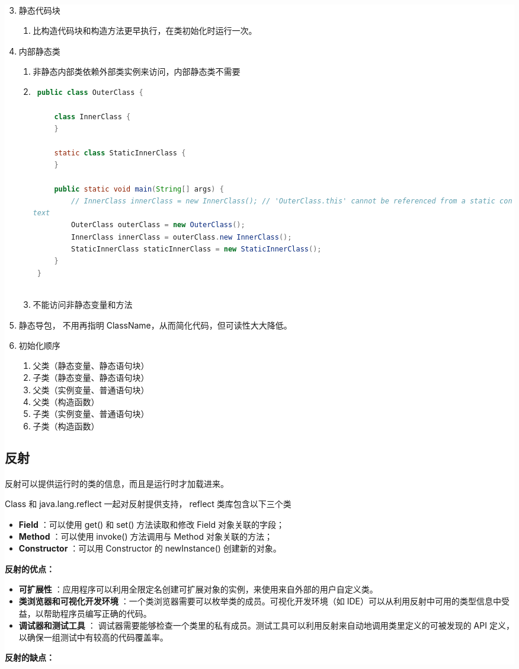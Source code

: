 3. 静态代码块

    1. 比构造代码块和构造方法更早执行，在类初始化时运行一次。

4. 内部静态类

    1. 非静态内部类依赖外部类实例来访问，内部静态类不需要

    2. ```java
        public class OuterClass {
        
            class InnerClass {
            }
        
            static class StaticInnerClass {
            }
        
            public static void main(String[] args) {
                // InnerClass innerClass = new InnerClass(); // 'OuterClass.this' cannot be referenced from a static context
                OuterClass outerClass = new OuterClass();
                InnerClass innerClass = outerClass.new InnerClass();
                StaticInnerClass staticInnerClass = new StaticInnerClass();
            }
        }
        
        ```

    3. 不能访问非静态变量和方法

5. 静态导包，  不用再指明 ClassName，从而简化代码，但可读性大大降低。 

6. 初始化顺序

    1. 父类（静态变量、静态语句块）
    2. 子类（静态变量、静态语句块）
    3. 父类（实例变量、普通语句块）
    4. 父类（构造函数）
    5. 子类（实例变量、普通语句块）
    6. 子类（构造函数）

## 反射

反射可以提供运行时的类的信息，而且是运行时才加载进来。

Class 和 java.lang.reflect 一起对反射提供支持， reflect 类库包含以下三个类

- **Field** ：可以使用 get() 和 set() 方法读取和修改 Field 对象关联的字段；
- **Method** ：可以使用 invoke() 方法调用与 Method 对象关联的方法；
- **Constructor** ：可以用 Constructor 的 newInstance() 创建新的对象。

**反射的优点：**

- **可扩展性** ：应用程序可以利用全限定名创建可扩展对象的实例，来使用来自外部的用户自定义类。
- **类浏览器和可视化开发环境** ：一个类浏览器需要可以枚举类的成员。可视化开发环境（如 IDE）可以从利用反射中可用的类型信息中受益，以帮助程序员编写正确的代码。
- **调试器和测试工具** ： 调试器需要能够检查一个类里的私有成员。测试工具可以利用反射来自动地调用类里定义的可被发现的 API 定义，以确保一组测试中有较高的代码覆盖率。

**反射的缺点：**
